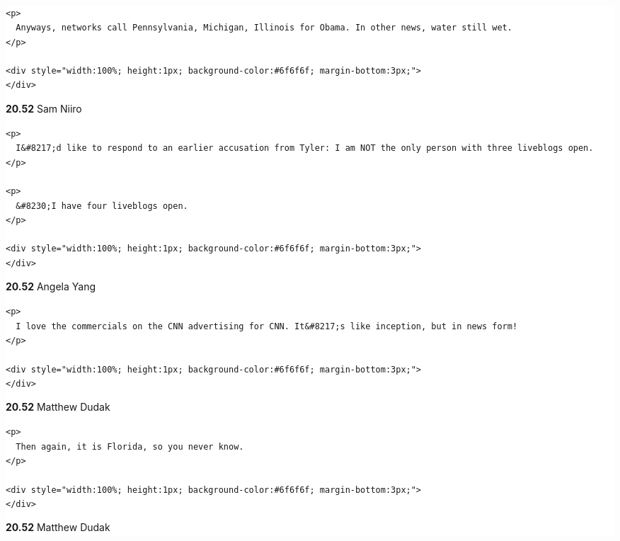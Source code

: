     <p>
      Anyways, networks call Pennsylvania, Michigan, Illinois for Obama. In other news, water still wet.
    </p>
    
    <div style="width:100%; height:1px; background-color:#6f6f6f; margin-bottom:3px;">
    </div>
  </div>
  
  <div id="liveblog-entry-4926">
    <p>
      <strong>20.52</strong> Sam Niiro
    </p>
    
    <p>
      I&#8217;d like to respond to an earlier accusation from Tyler: I am NOT the only person with three liveblogs open.
    </p>
    
    <p>
      &#8230;I have four liveblogs open.
    </p>
    
    <div style="width:100%; height:1px; background-color:#6f6f6f; margin-bottom:3px;">
    </div>
  </div>
  
  <div id="liveblog-entry-4949">
    <p>
      <strong>20.52</strong> Angela Yang
    </p>
    
    <p>
      I love the commercials on the CNN advertising for CNN. It&#8217;s like inception, but in news form!
    </p>
    
    <div style="width:100%; height:1px; background-color:#6f6f6f; margin-bottom:3px;">
    </div>
  </div>
  
  <div id="liveblog-entry-4953">
    <p>
      <strong>20.52</strong> Matthew Dudak
    </p>
    
    <p>
      Then again, it is Florida, so you never know.
    </p>
    
    <div style="width:100%; height:1px; background-color:#6f6f6f; margin-bottom:3px;">
    </div>
  </div>
  
  <div id="liveblog-entry-4939">
    <p>
      <strong>20.52</strong> Matthew Dudak
    </p>
    